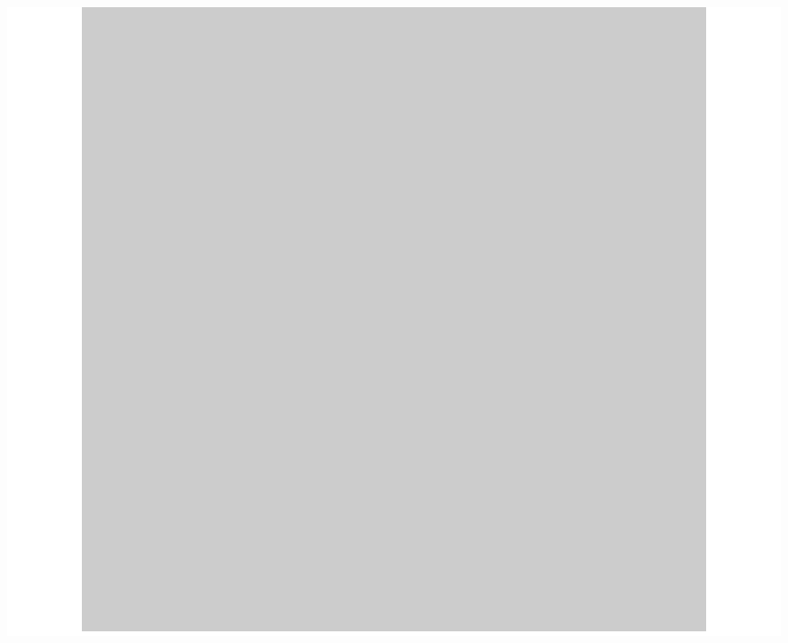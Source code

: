 <a href="https://www.flickr.com/photos/118782975@N05/14406443654" title="DSC01597 by Elevenroute, on Flickr"><img src="/images/bg.png" data-src="https://farm6.staticflickr.com/5114/14406443654_d9b4f14bac_b.jpg" width="1000" height="694" alt="DSC01597"></a>